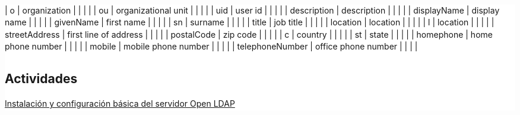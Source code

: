 | o                 | organi­zation         |   |   |   |
| ou                | organi­zat­ional unit |   |   |   |
| uid               | user id               |   |   |   |
| descri­ption      | descri­ption          |   |   |   |
| displa­yName      | display name          |   |   |   |
| givenName         | first name            |   |   |   |
| sn                | surname               |   |   |   |
| title             | job title             |   |   |   |
| location          | location              |   |   |   |
| l                 | location              |   |   |   |
| street­Address    | first line of address |   |   |   |
| postalCode        | zip code              |   |   |   |
| c                 | country               |   |   |   |
| st                | state                 |   |   |   |
| homephone         | home phone number     |   |   |   |
| mobile            | mobile phone number   |   |   |   |
| teleph­one­Number | office phone number   |   |   |   |


## Actividades

[Instalación y configuración básica del servidor Open LDAP](./042_InstalacionConfigLDAP_PR.md)
